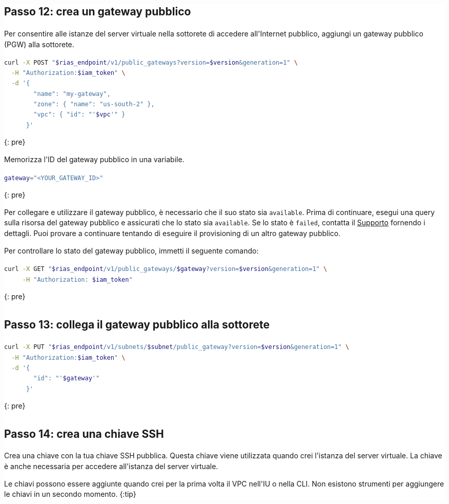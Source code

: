 
## Passo 12: crea un gateway pubblico

Per consentire alle istanze del server virtuale nella sottorete di accedere all'Internet pubblico, aggiungi un gateway pubblico (PGW) alla sottorete.  

```bash
curl -X POST "$rias_endpoint/v1/public_gateways?version=$version&generation=1" \
  -H "Authorization:$iam_token" \
  -d '{
        "name": "my-gateway",
        "zone": { "name": "us-south-2" },
        "vpc": { "id": "'$vpc'" }
      }'
```
{: pre}

Memorizza l'ID del gateway pubblico in una variabile.

```bash
gateway="<YOUR_GATEWAY_ID>"
```
{: pre}

Per collegare e utilizzare il gateway pubblico, è necessario che il suo stato sia `available`. Prima di continuare, esegui una query sulla risorsa del gateway pubblico e assicurati che lo stato sia `available`. Se lo stato è `failed`, contatta il [Supporto](/docs/vpc-on-classic?topic=vpc-on-classic-getting-help-and-support) fornendo i dettagli. Puoi provare a continuare tentando di eseguire il provisioning di un altro gateway pubblico.

Per controllare lo stato del gateway pubblico, immetti il seguente comando:

```bash
curl -X GET "$rias_endpoint/v1/public_gateways/$gateway?version=$version&generation=1" \
     -H "Authorization: $iam_token"
```
{: pre}

## Passo 13: collega il gateway pubblico alla sottorete

```bash
curl -X PUT "$rias_endpoint/v1/subnets/$subnet/public_gateway?version=$version&generation=1" \
  -H "Authorization:$iam_token" \
  -d '{
        "id": "'$gateway'"
      }'
```
{: pre}

## Passo 14: crea una chiave SSH

Crea una chiave con la tua chiave SSH pubblica. Questa chiave viene utilizzata quando crei l'istanza del server virtuale. La chiave è anche necessaria per accedere all'istanza del server virtuale.

Le chiavi possono essere aggiunte quando crei per la prima volta il VPC nell'IU o nella CLI. Non esistono strumenti per aggiungere le chiavi in un secondo momento.
{:tip}
